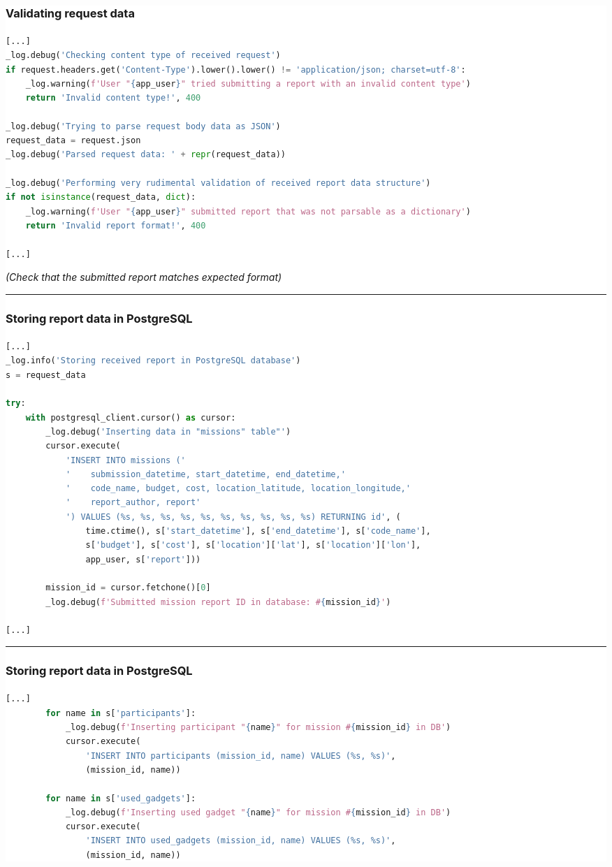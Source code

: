 ### Validating request data
```python
[...]
_log.debug('Checking content type of received request')
if request.headers.get('Content-Type').lower().lower() != 'application/json; charset=utf-8':
    _log.warning(f'User "{app_user}" tried submitting a report with an invalid content type')
    return 'Invalid content type!', 400
    
_log.debug('Trying to parse request body data as JSON')
request_data = request.json
_log.debug('Parsed request data: ' + repr(request_data))

_log.debug('Performing very rudimental validation of received report data structure')
if not isinstance(request_data, dict):
    _log.warning(f'User "{app_user}" submitted report that was not parsable as a dictionary')
    return 'Invalid report format!', 400 

[...]
```

_(Check that the submitted report matches expected format)_

---
### Storing report data in PostgreSQL
```python
[...]
_log.info('Storing received report in PostgreSQL database')
s = request_data

try:
    with postgresql_client.cursor() as cursor:
        _log.debug('Inserting data in "missions" table"')
        cursor.execute(
            'INSERT INTO missions ('
            '    submission_datetime, start_datetime, end_datetime,'
            '    code_name, budget, cost, location_latitude, location_longitude,'
            '    report_author, report'
            ') VALUES (%s, %s, %s, %s, %s, %s, %s, %s, %s, %s) RETURNING id', (
                time.ctime(), s['start_datetime'], s['end_datetime'], s['code_name'],
                s['budget'], s['cost'], s['location']['lat'], s['location']['lon'],
                app_user, s['report']))
        
        mission_id = cursor.fetchone()[0]
        _log.debug(f'Submitted mission report ID in database: #{mission_id}')

[...]
```

---
### Storing report data in PostgreSQL
```python
[...]
        for name in s['participants']:
            _log.debug(f'Inserting participant "{name}" for mission #{mission_id} in DB')
            cursor.execute(
                'INSERT INTO participants (mission_id, name) VALUES (%s, %s)',
                (mission_id, name))

        for name in s['used_gadgets']:
            _log.debug(f'Inserting used gadget "{name}" for mission #{mission_id} in DB')
            cursor.execute(
                'INSERT INTO used_gadgets (mission_id, name) VALUES (%s, %s)',
                (mission_id, name))
```